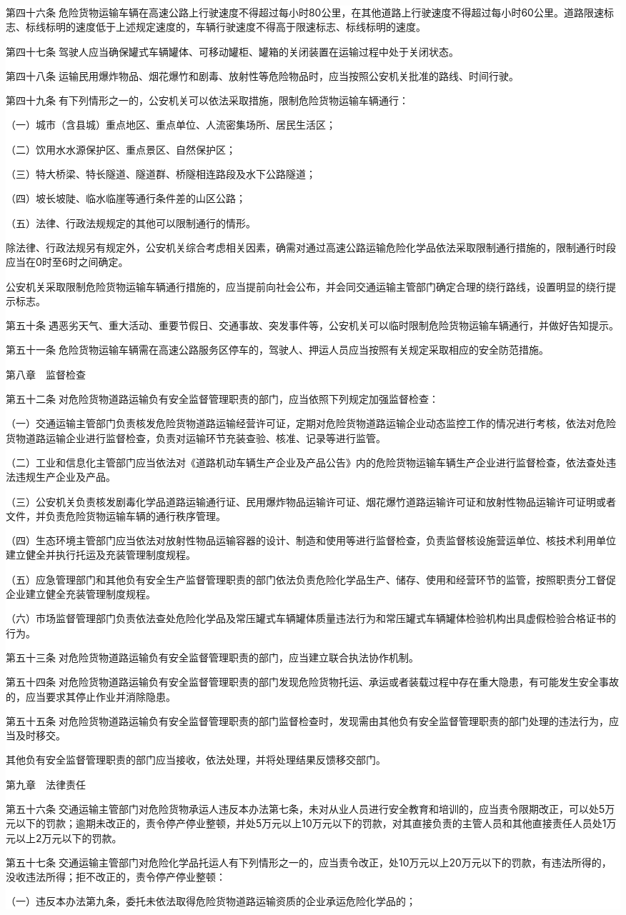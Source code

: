 第四十六条 危险货物运输车辆在高速公路上行驶速度不得超过每小时80公里，在其他道路上行驶速度不得超过每小时60公里。道路限速标志、标线标明的速度低于上述规定速度的，车辆行驶速度不得高于限速标志、标线标明的速度。

第四十七条 驾驶人应当确保罐式车辆罐体、可移动罐柜、罐箱的关闭装置在运输过程中处于关闭状态。

第四十八条 运输民用爆炸物品、烟花爆竹和剧毒、放射性等危险物品时，应当按照公安机关批准的路线、时间行驶。

第四十九条 有下列情形之一的，公安机关可以依法采取措施，限制危险货物运输车辆通行：

（一）城市（含县城）重点地区、重点单位、人流密集场所、居民生活区；

（二）饮用水水源保护区、重点景区、自然保护区；

（三）特大桥梁、特长隧道、隧道群、桥隧相连路段及水下公路隧道；

（四）坡长坡陡、临水临崖等通行条件差的山区公路；

（五）法律、行政法规规定的其他可以限制通行的情形。

除法律、行政法规另有规定外，公安机关综合考虑相关因素，确需对通过高速公路运输危险化学品依法采取限制通行措施的，限制通行时段应当在0时至6时之间确定。

公安机关采取限制危险货物运输车辆通行措施的，应当提前向社会公布，并会同交通运输主管部门确定合理的绕行路线，设置明显的绕行提示标志。

第五十条 遇恶劣天气、重大活动、重要节假日、交通事故、突发事件等，公安机关可以临时限制危险货物运输车辆通行，并做好告知提示。

第五十一条 危险货物运输车辆需在高速公路服务区停车的，驾驶人、押运人员应当按照有关规定采取相应的安全防范措施。



第八章　监督检查



第五十二条 对危险货物道路运输负有安全监督管理职责的部门，应当依照下列规定加强监督检查：

（一）交通运输主管部门负责核发危险货物道路运输经营许可证，定期对危险货物道路运输企业动态监控工作的情况进行考核，依法对危险货物道路运输企业进行监督检查，负责对运输环节充装查验、核准、记录等进行监管。

（二）工业和信息化主管部门应当依法对《道路机动车辆生产企业及产品公告》内的危险货物运输车辆生产企业进行监督检查，依法查处违法违规生产企业及产品。

（三）公安机关负责核发剧毒化学品道路运输通行证、民用爆炸物品运输许可证、烟花爆竹道路运输许可证和放射性物品运输许可证明或者文件，并负责危险货物运输车辆的通行秩序管理。

（四）生态环境主管部门应当依法对放射性物品运输容器的设计、制造和使用等进行监督检查，负责监督核设施营运单位、核技术利用单位建立健全并执行托运及充装管理制度规程。

（五）应急管理部门和其他负有安全生产监督管理职责的部门依法负责危险化学品生产、储存、使用和经营环节的监管，按照职责分工督促企业建立健全充装管理制度规程。

（六）市场监督管理部门负责依法查处危险化学品及常压罐式车辆罐体质量违法行为和常压罐式车辆罐体检验机构出具虚假检验合格证书的行为。

第五十三条 对危险货物道路运输负有安全监督管理职责的部门，应当建立联合执法协作机制。

第五十四条 对危险货物道路运输负有安全监督管理职责的部门发现危险货物托运、承运或者装载过程中存在重大隐患，有可能发生安全事故的，应当要求其停止作业并消除隐患。

第五十五条 对危险货物道路运输负有安全监督管理职责的部门监督检查时，发现需由其他负有安全监督管理职责的部门处理的违法行为，应当及时移交。

其他负有安全监督管理职责的部门应当接收，依法处理，并将处理结果反馈移交部门。



第九章　法律责任



第五十六条 交通运输主管部门对危险货物承运人违反本办法第七条，未对从业人员进行安全教育和培训的，应当责令限期改正，可以处5万元以下的罚款；逾期未改正的，责令停产停业整顿，并处5万元以上10万元以下的罚款，对其直接负责的主管人员和其他直接责任人员处1万元以上2万元以下的罚款。

第五十七条 交通运输主管部门对危险化学品托运人有下列情形之一的，应当责令改正，处10万元以上20万元以下的罚款，有违法所得的，没收违法所得；拒不改正的，责令停产停业整顿：

（一）违反本办法第九条，委托未依法取得危险货物道路运输资质的企业承运危险化学品的；
